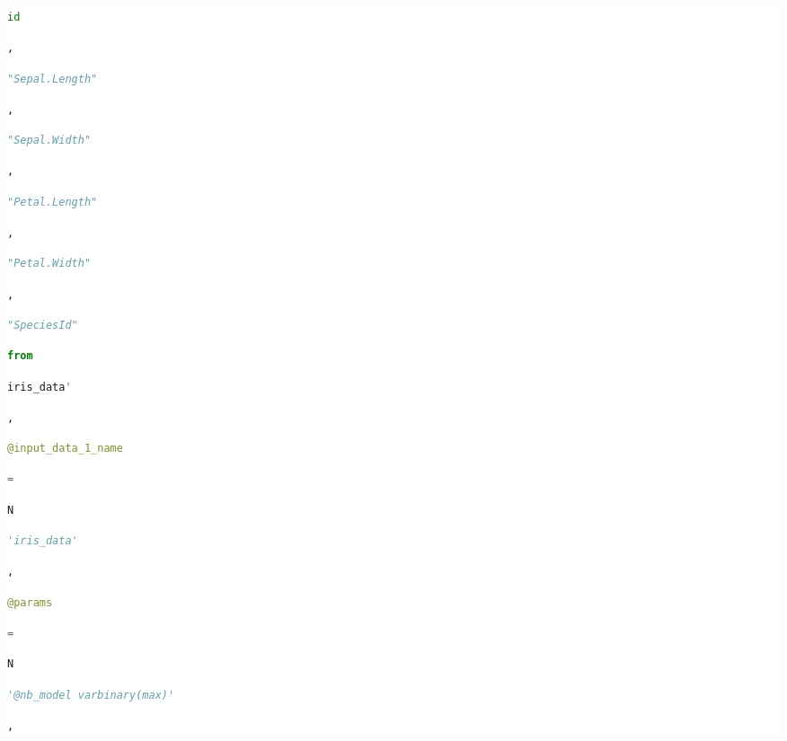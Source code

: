 ```python
id
```
```python
,
```
```python
"Sepal.Length"
```
```python
,
```
```python
"Sepal.Width"
```
```python
,
```
```python
"Petal.Length"
```
```python
,
```
```python
"Petal.Width"
```
```python
,
```
```python
"SpeciesId"
```
```python
from
```
```python
iris_data'
```
```python
,
```
```python
@input_data_1_name
```
```python
=
```
```python
N
```
```python
'iris_data'
```
```python
,
```
```python
@params
```
```python
=
```
```python
N
```
```python
'@nb_model varbinary(max)'
```
```python
,
```
```python
```